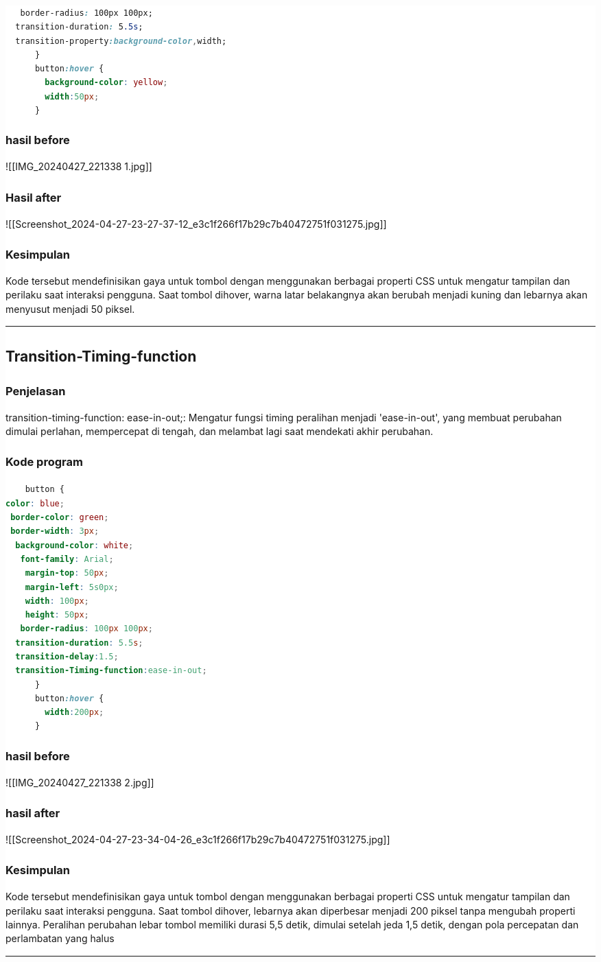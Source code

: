```css
   border-radius: 100px 100px;
  transition-duration: 5.5s;
  transition-property:background-color,width;
      }
      button:hover {
        background-color: yellow;
        width:50px;
      }
```
### hasil before
![[IMG_20240427_221338 1.jpg]]
### Hasil after
![[Screenshot_2024-04-27-23-27-37-12_e3c1f266f17b29c7b40472751f031275.jpg]]
### Kesimpulan
Kode tersebut mendefinisikan gaya untuk tombol dengan menggunakan berbagai properti CSS untuk mengatur tampilan dan perilaku saat interaksi pengguna. Saat tombol dihover, warna latar belakangnya akan berubah menjadi kuning dan lebarnya akan menyusut menjadi 50 piksel.
___
## Transition-Timing-function
### Penjelasan
transition-timing-function: ease-in-out;: Mengatur fungsi timing peralihan menjadi 'ease-in-out', yang membuat perubahan dimulai perlahan, mempercepat di tengah, dan melambat lagi saat mendekati akhir perubahan.
### Kode program
```css
    button {
color: blue;
 border-color: green;
 border-width: 3px;
  background-color: white;
   font-family: Arial;
    margin-top: 50px;
    margin-left: 5s0px;
    width: 100px;
    height: 50px;
   border-radius: 100px 100px;
  transition-duration: 5.5s;
  transition-delay:1.5;
  transition-Timing-function:ease-in-out;
      }
      button:hover {
        width:200px;
      }
```
### hasil before
![[IMG_20240427_221338 2.jpg]]
### hasil after
![[Screenshot_2024-04-27-23-34-04-26_e3c1f266f17b29c7b40472751f031275.jpg]]
### Kesimpulan
Kode tersebut mendefinisikan gaya untuk tombol dengan menggunakan berbagai properti CSS untuk mengatur tampilan dan perilaku saat interaksi pengguna. Saat tombol dihover, lebarnya akan diperbesar menjadi 200 piksel tanpa mengubah properti lainnya. Peralihan perubahan lebar tombol memiliki durasi 5,5 detik, dimulai setelah jeda 1,5 detik, dengan pola percepatan dan perlambatan yang halus
___